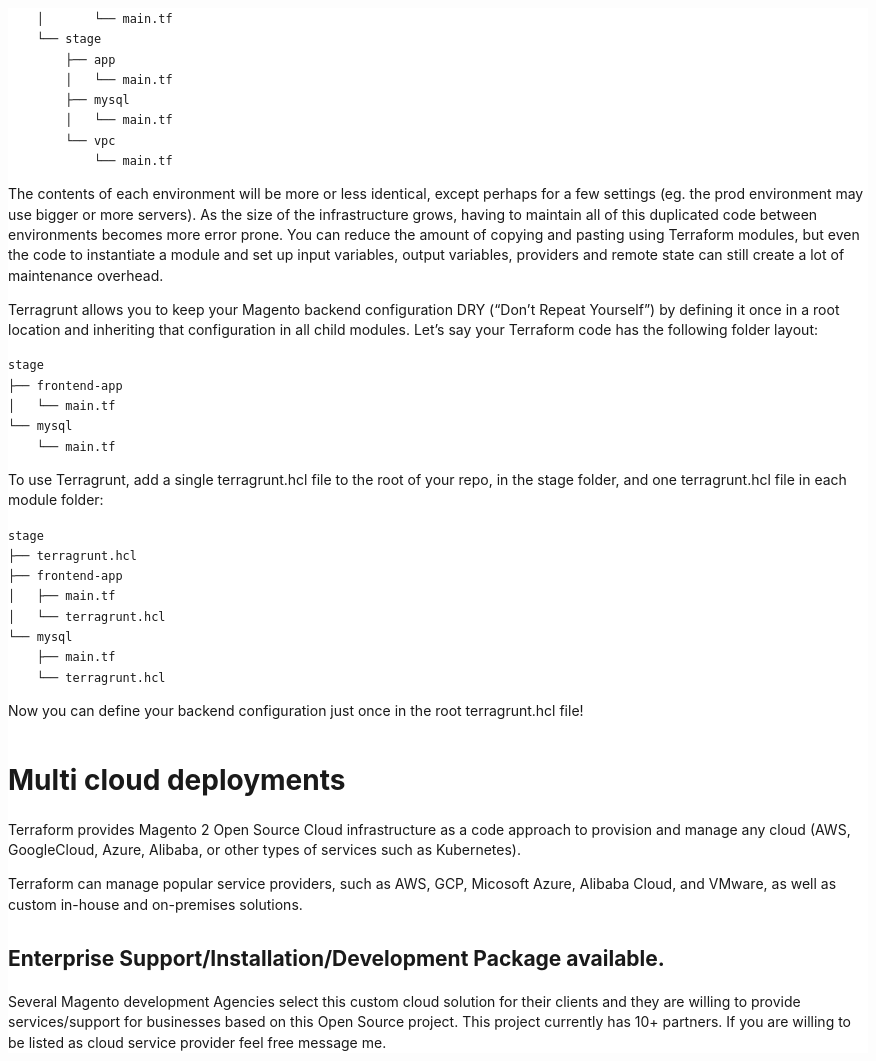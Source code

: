 ```
    │       └── main.tf
    └── stage
        ├── app
        │   └── main.tf
        ├── mysql
        │   └── main.tf
        └── vpc
            └── main.tf
```    
The contents of each environment will be more or less identical, except perhaps for a few settings (eg. the prod environment may use bigger or more servers). As the size of the infrastructure grows, having to maintain all of this duplicated code between environments becomes more error prone. You can reduce the amount of copying and pasting using Terraform modules, but even the code to instantiate a module and set up input variables, output variables, providers and remote state can still create a lot of maintenance overhead.

Terragrunt allows you to keep your Magento backend configuration DRY (“Don’t Repeat Yourself”) by defining it once in a root location and inheriting that configuration in all child modules. Let’s say your Terraform code has the following folder layout:
```
stage
├── frontend-app
│   └── main.tf
└── mysql
    └── main.tf
``` 
To use Terragrunt, add a single terragrunt.hcl file to the root of your repo, in the stage folder, and one terragrunt.hcl file in each module folder:
```
stage
├── terragrunt.hcl
├── frontend-app
│   ├── main.tf
│   └── terragrunt.hcl
└── mysql
    ├── main.tf
    └── terragrunt.hcl
```
Now you can define your backend configuration just once in the root terragrunt.hcl file!


# Multi cloud deployments 

Terraform provides Magento 2 Open Source Cloud infrastructure as a code approach to provision and manage any cloud (AWS, GoogleCloud, Azure, Alibaba, or other types of services such as Kubernetes).

Terraform can manage popular service providers, such as AWS, GCP, Micosoft Azure, Alibaba Cloud, and VMware, as well as custom in-house and on-premises solutions.

## Enterprise Support/Installation/Development Package available.
Several Magento development Agencies select this custom cloud solution for their clients and they are willing to provide services/support for businesses based on this Open Source project.
This project currently has 10+ partners. 
If you are willing to be listed as cloud service provider feel free message me.
